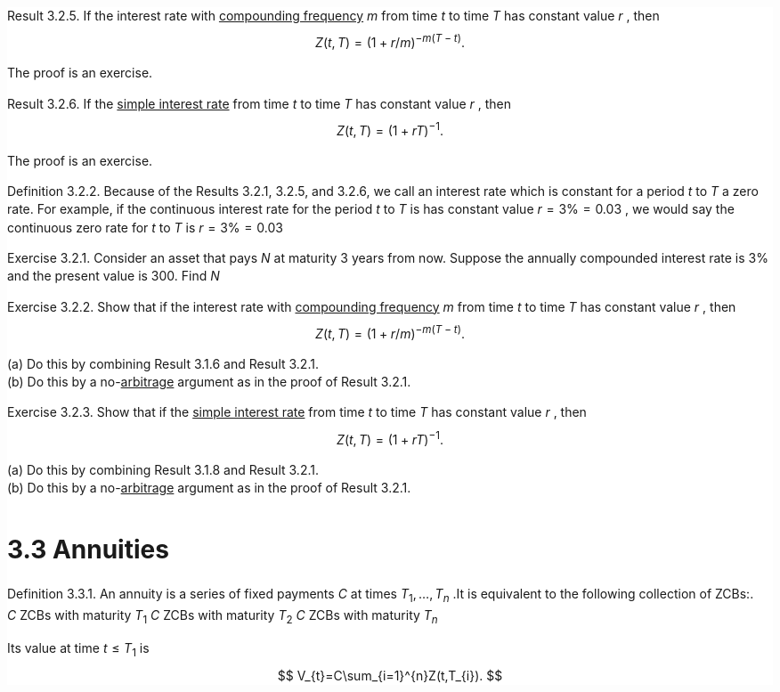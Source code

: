 Result 3.2.5. If the interest rate with [compounding frequency](../Financial%20Markets/Fixed%20Income%20Securities%20Tools%20for%20Today's%20Markets/Chapter%202/Interest%20Rate%20Quotations.md) $m$ from time $t$ to time $T$ has constant value $r$ , then  
$$
Z(t,T)=(1+r/m)^{-m(T-t)}.
$$  

The proof is an exercise.  

Result 3.2.6. If the [simple interest rate](1.%20DeterministicCashFlows.md) from time $t$ to time $T$ has constant value $r$ , then  
$$
Z(t,T)=(1+r T)^{-1}.
$$  

The proof is an exercise.  

Definition 3.2.2. Because of the Results 3.2.1, 3.2.5, and 3.2.6, we call an interest rate which is constant for a period $t$ to $T$ a zero rate. For example, if the continuous interest rate for the period $t$ to $T$ is has constant value $r=3\%=0.03$ , we would say the continuous zero rate for $t$ to $T$ is $r=3\%=0.03$  

Exercise 3.2.1. Consider an asset that pays $N$ at maturity 3 years from now. Suppose the annually compounded interest rate is $3\%$ and the present value is 300. Find $N$  

Exercise 3.2.2. Show that if the interest rate with [compounding frequency](../Financial%20Markets/Fixed%20Income%20Securities%20Tools%20for%20Today's%20Markets/Chapter%202/Interest%20Rate%20Quotations.md) $m$ from time $t$ to time $T$ has constant value $r$ , then  
$$
Z(t,T)=(1+r/m)^{-m(T-t)}.
$$  

(a) Do this by combining Result 3.1.6 and Result 3.2.1.   
(b) Do this by a no-[arbitrage](../Financial%20Markets/Fixed%20Income%20Securities%20Tools%20for%20Today's%20Markets/Chapter%207/Arbitrage%20Pricing%20of%20Derivatives.md) argument as in the proof of Result 3.2.1.  

Exercise 3.2.3. Show that if the [simple interest rate](1.%20DeterministicCashFlows.md) from time $t$ to time $T$ has constant value $r$ , then  
$$
Z(t,T)=(1+r T)^{-1}.
$$  

(a) Do this by combining Result 3.1.8 and Result 3.2.1.   
(b) Do this by a no-[arbitrage](../Financial%20Markets/Fixed%20Income%20Securities%20Tools%20for%20Today's%20Markets/Chapter%207/Arbitrage%20Pricing%20of%20Derivatives.md) argument as in the proof of Result 3.2.1.  

# 3.3 Annuities  

Definition 3.3.1. An annuity is a series of fixed payments $C$ at times $T_{1},\dots,T_{n}$ .It is equivalent to the following collection of ZCBs:.  
$C$ ZCBs with maturity $T_{1}$ $C$ ZCBs with maturity $T_{2}$ $C$ ZCBs with maturity $T_{n}$  

Its value at time $t\leq T_{1}$ is  
$$
V_{t}=C\sum_{i=1}^{n}Z(t,T_{i}).
$$  

